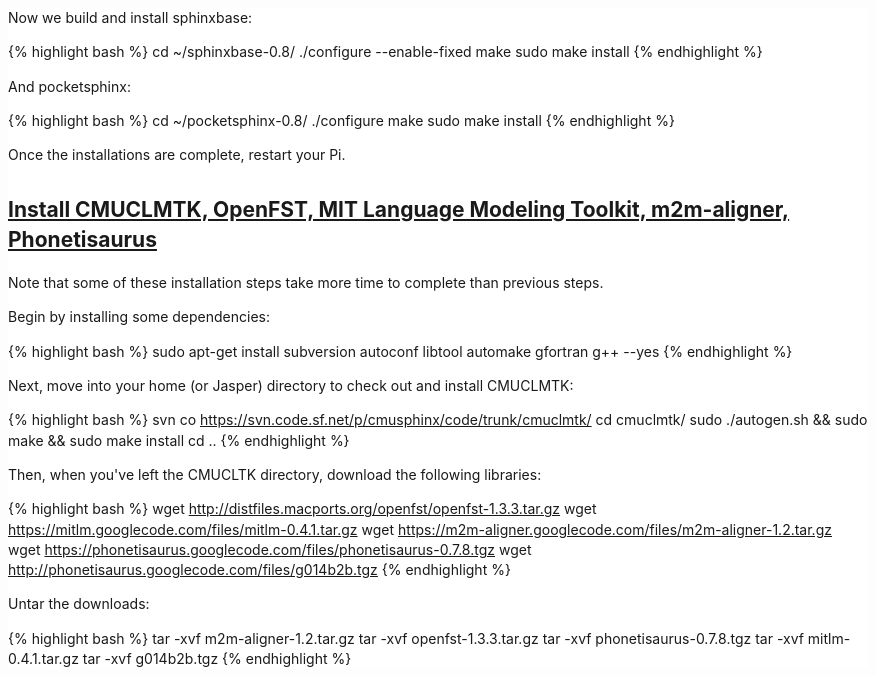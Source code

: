 Now we build and install sphinxbase:

{% highlight bash %}
cd ~/sphinxbase-0.8/
./configure --enable-fixed
make
sudo make install
{% endhighlight %}

And pocketsphinx:

{% highlight bash %}
cd ~/pocketsphinx-0.8/
./configure
make
sudo make install
{% endhighlight %}

Once the installations are complete, restart your Pi.

<h2 class="linked" id='install-binaries'><a href="#install-binaries" title="Permalink to this headline">Install CMUCLMTK, OpenFST, MIT Language Modeling Toolkit, m2m-aligner, Phonetisaurus</a></h2>

Note that some of these installation steps take more time to complete than previous steps.

Begin by installing some dependencies:

{% highlight bash %}
sudo apt-get install subversion autoconf libtool automake gfortran g++ --yes
{% endhighlight %}

Next, move into your home (or Jasper) directory to check out and install CMUCLMTK:

{% highlight bash %}
svn co https://svn.code.sf.net/p/cmusphinx/code/trunk/cmuclmtk/
cd cmuclmtk/
sudo ./autogen.sh && sudo make && sudo make install
cd ..
{% endhighlight %}

Then, when you've left the CMUCLTK directory, download the following libraries:

{% highlight bash %}
wget http://distfiles.macports.org/openfst/openfst-1.3.3.tar.gz
wget https://mitlm.googlecode.com/files/mitlm-0.4.1.tar.gz
wget https://m2m-aligner.googlecode.com/files/m2m-aligner-1.2.tar.gz
wget https://phonetisaurus.googlecode.com/files/phonetisaurus-0.7.8.tgz
wget http://phonetisaurus.googlecode.com/files/g014b2b.tgz
{% endhighlight %}

Untar the downloads:

{% highlight bash %}
tar -xvf m2m-aligner-1.2.tar.gz
tar -xvf openfst-1.3.3.tar.gz
tar -xvf phonetisaurus-0.7.8.tgz
tar -xvf mitlm-0.4.1.tar.gz
tar -xvf g014b2b.tgz
{% endhighlight %}

